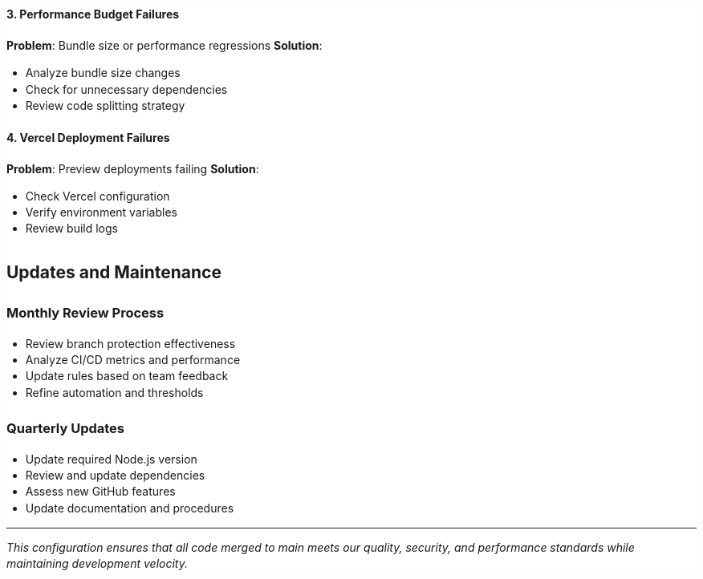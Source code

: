 #### 3. Performance Budget Failures

**Problem**: Bundle size or performance regressions
**Solution**:

- Analyze bundle size changes
- Check for unnecessary dependencies
- Review code splitting strategy

#### 4. Vercel Deployment Failures

**Problem**: Preview deployments failing
**Solution**:

- Check Vercel configuration
- Verify environment variables
- Review build logs

## Updates and Maintenance

### Monthly Review Process

- Review branch protection effectiveness
- Analyze CI/CD metrics and performance
- Update rules based on team feedback
- Refine automation and thresholds

### Quarterly Updates

- Update required Node.js version
- Review and update dependencies
- Assess new GitHub features
- Update documentation and procedures

---

_This configuration ensures that all code merged to main meets our quality, security, and performance standards while maintaining development velocity._
